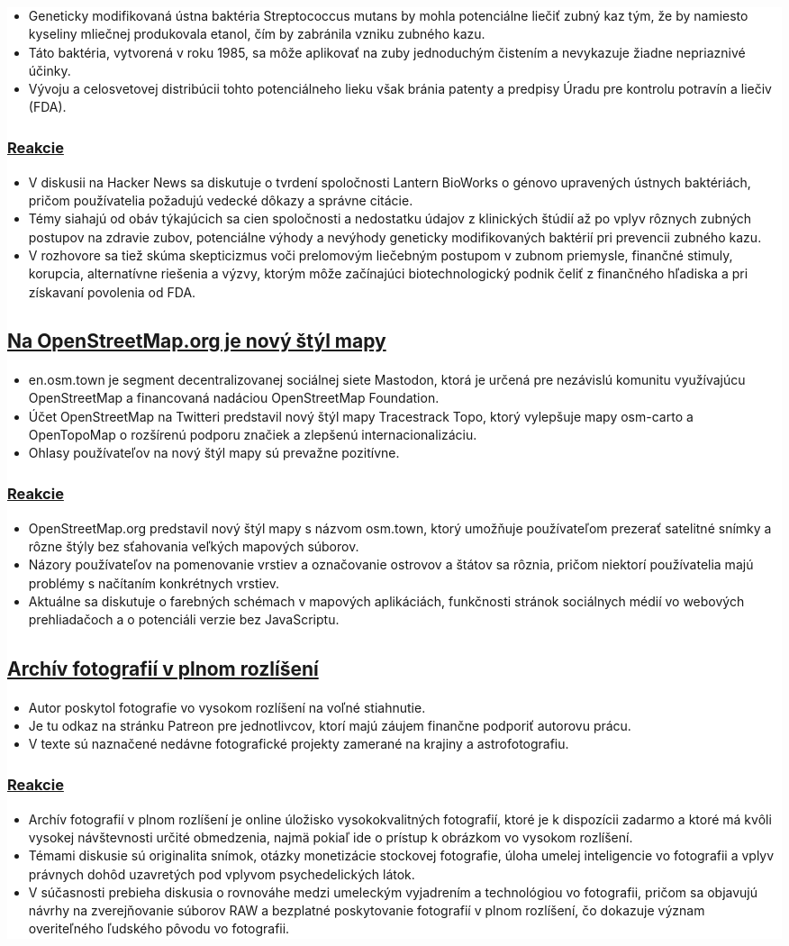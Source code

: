- Geneticky modifikovaná ústna baktéria Streptococcus mutans by mohla potenciálne liečiť zubný kaz tým, že by namiesto kyseliny mliečnej produkovala etanol, čím by zabránila vzniku zubného kazu.
- Táto baktéria, vytvorená v roku 1985, sa môže aplikovať na zuby jednoduchým čistením a nevykazuje žiadne nepriaznivé účinky.
- Vývoju a celosvetovej distribúcii tohto potenciálneho lieku však bránia patenty a predpisy Úradu pre kontrolu potravín a liečiv (FDA).

### [Reakcie](https://news.ycombinator.com/item?id=37634713)

- V diskusii na Hacker News sa diskutuje o tvrdení spoločnosti Lantern BioWorks o génovo upravených ústnych baktériách, pričom používatelia požadujú vedecké dôkazy a správne citácie.
- Témy siahajú od obáv týkajúcich sa cien spoločnosti a nedostatku údajov z klinických štúdií až po vplyv rôznych zubných postupov na zdravie zubov, potenciálne výhody a nevýhody geneticky modifikovaných baktérií pri prevencii zubného kazu.
- V rozhovore sa tiež skúma skepticizmus voči prelomovým liečebným postupom v zubnom priemysle, finančné stimuly, korupcia, alternatívne riešenia a výzvy, ktorým môže začínajúci biotechnologický podnik čeliť z finančného hľadiska a pri získavaní povolenia od FDA.

## [Na OpenStreetMap.org je nový štýl mapy](https://en.osm.town/@openstreetmap/111120663721969898)

- en.osm.town je segment decentralizovanej sociálnej siete Mastodon, ktorá je určená pre nezávislú komunitu využívajúcu OpenStreetMap a financovaná nadáciou OpenStreetMap Foundation.
- Účet OpenStreetMap na Twitteri predstavil nový štýl mapy Tracestrack Topo, ktorý vylepšuje mapy osm-carto a OpenTopoMap o rozšírenú podporu značiek a zlepšenú internacionalizáciu.
- Ohlasy používateľov na nový štýl mapy sú prevažne pozitívne.

### [Reakcie](https://news.ycombinator.com/item?id=37636551)

- OpenStreetMap.org predstavil nový štýl mapy s názvom osm.town, ktorý umožňuje používateľom prezerať satelitné snímky a rôzne štýly bez sťahovania veľkých mapových súborov.
- Názory používateľov na pomenovanie vrstiev a označovanie ostrovov a štátov sa rôznia, pričom niektorí používatelia majú problémy s načítaním konkrétnych vrstiev.
- Aktuálne sa diskutuje o farebných schémach v mapových aplikáciách, funkčnosti stránok sociálnych médií vo webových prehliadačoch a o potenciáli verzie bez JavaScriptu.

## [Archív fotografií v plnom rozlíšení](http://aurelm.com/portfolio/aurel-manea-photo-archive/)

- Autor poskytol fotografie vo vysokom rozlíšení na voľné stiahnutie.
- Je tu odkaz na stránku Patreon pre jednotlivcov, ktorí majú záujem finančne podporiť autorovu prácu.
- V texte sú naznačené nedávne fotografické projekty zamerané na krajiny a astrofotografiu.

### [Reakcie](https://news.ycombinator.com/item?id=37633028)

- Archív fotografií v plnom rozlíšení je online úložisko vysokokvalitných fotografií, ktoré je k dispozícii zadarmo a ktoré má kvôli vysokej návštevnosti určité obmedzenia, najmä pokiaľ ide o prístup k obrázkom vo vysokom rozlíšení.
- Témami diskusie sú originalita snímok, otázky monetizácie stockovej fotografie, úloha umelej inteligencie vo fotografii a vplyv právnych dohôd uzavretých pod vplyvom psychedelických látok.
- V súčasnosti prebieha diskusia o rovnováhe medzi umeleckým vyjadrením a technológiou vo fotografii, pričom sa objavujú návrhy na zverejňovanie súborov RAW a bezplatné poskytovanie fotografií v plnom rozlíšení, čo dokazuje význam overiteľného ľudského pôvodu vo fotografii.
